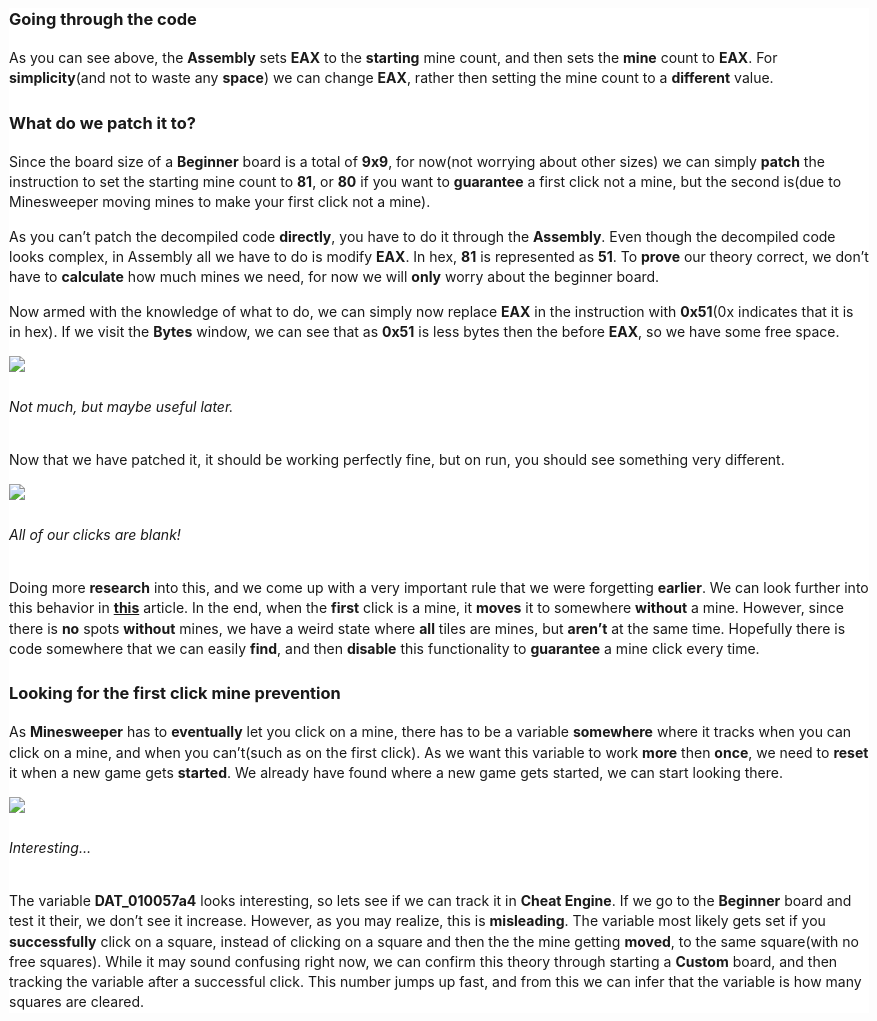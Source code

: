 ### **Going through the code**

As you can see above, the **Assembly** sets **EAX** to the **starting** mine count, and then sets the **mine** count to **EAX**. For **simplicity**(and not to waste any **space**) we can change **EAX**, rather then setting the mine count to a **different** value.

### **What do we patch it to?**

Since the board size of a **Beginner** board is a total of **9x9**, for now(not worrying about other sizes) we can simply **patch** the instruction to set the starting mine count to **81**, or **80** if you want to **guarantee** a first click not a mine, but the second is(due to Minesweeper moving mines to make your first click not a mine).

As you can’t patch the decompiled code **directly**, you have to do it through the **Assembly**. Even though the decompiled code looks complex, in Assembly all we have to do is modify **EAX**. In hex, **81** is represented as **51**. To **prove** our theory correct, we don’t have to **calculate** how much mines we need, for now we will **only** worry about the beginner board.

Now armed with the knowledge of what to do, we can simply now replace **EAX** in the instruction with **0x51**(0x indicates that it is in hex). If we visit the **Bytes** window, we can see that as **0x51** is less bytes then the before **EAX**, so we have some free space.

![](https://github.com/merrittlj/merrittljblog/raw/main/assets/ghidrahex.png)
###### _Not much, but maybe useful later._

Now that we have patched it, it should be working perfectly fine, but on run, you should see something very different.

![](https://github.com/merrittlj/merrittljblog/raw/main/assets/minesweepblank.png)
###### _All of our clicks are blank!_

Doing more **research** into this, and we come up with a very important rule that we were forgetting **earlier**. We can look further into this behavior in [**this**](https://web.archive.org/web/20180618103640/http://www.techuser.net/mineclick.html) article. In the end, when the **first** click is a mine, it **moves** it to somewhere **without** a mine. However, since there is **no** spots **without** mines, we have a weird state where **all** tiles are mines, but **aren’t** at the same time. Hopefully there is code somewhere that we can easily **find**, and then **disable** this functionality to **guarantee** a mine click every time.

### **Looking for the first click mine prevention**

As **Minesweeper** has to **eventually** let you click on a mine, there has to be a variable **somewhere** where it tracks when you can click on a mine, and when you can’t(such as on the first click). As we want this variable to work **more** then **once**, we need to **reset** it when a new game gets **started**. We already have found where a new game gets started, we can start looking there.

![](https://github.com/merrittlj/merrittljblog/raw/main/assets/ghidradecompiler7.png)
###### _Interesting…_

The variable **DAT\_010057a4** looks interesting, so lets see if we can track it in **Cheat Engine**. If we go to the **Beginner** board and test it their, we don’t see it increase. However, as you may realize, this is **misleading**. The variable most likely gets set if you **successfully** click on a square, instead of clicking on a square and then the the mine getting **moved**, to the same square(with no free squares). While it may sound confusing right now, we can confirm this theory through starting a **Custom** board, and then tracking the variable after a successful click. This number jumps up fast, and from this we can infer that the variable is how many squares are cleared.
